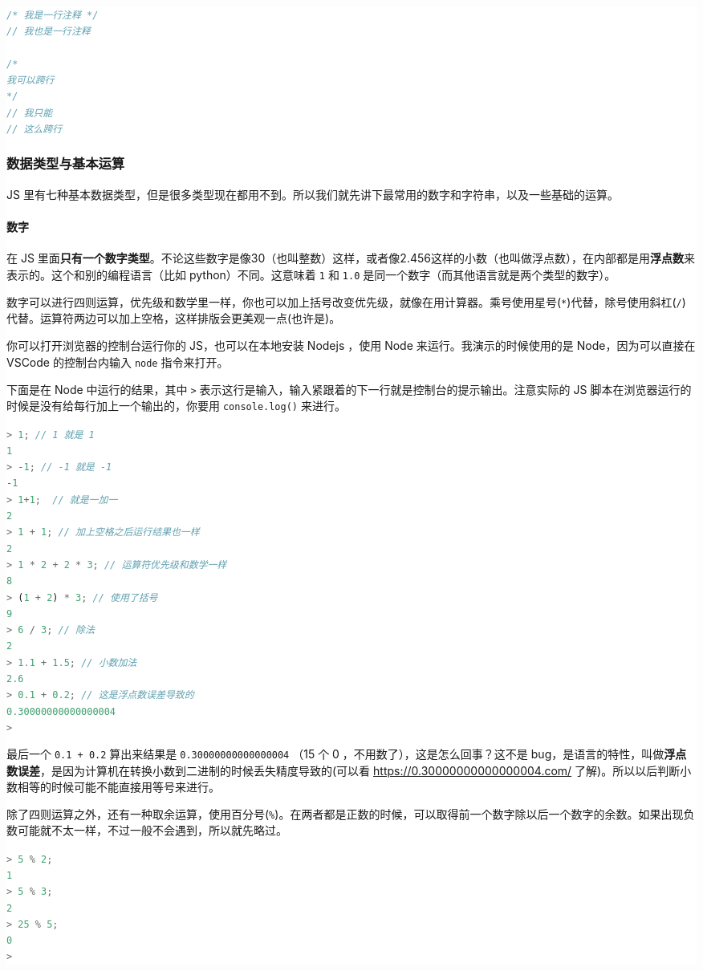 ``` javascript
/* 我是一行注释 */
// 我也是一行注释

/*
我可以跨行
*/
// 我只能
// 这么跨行
```

### 数据类型与基本运算

JS 里有七种基本数据类型，但是很多类型现在都用不到。所以我们就先讲下最常用的数字和字符串，以及一些基础的运算。

#### 数字

在 JS 里面**只有一个数字类型**。不论这些数字是像30（也叫整数）这样，或者像2.456这样的小数（也叫做浮点数），在内部都是用**浮点数**来表示的。这个和别的编程语言（比如 python）不同。这意味着 `1` 和 `1.0` 是同一个数字（而其他语言就是两个类型的数字）。

数字可以进行四则运算，优先级和数学里一样，你也可以加上括号改变优先级，就像在用计算器。乘号使用星号(`*`)代替，除号使用斜杠(`/`)代替。运算符两边可以加上空格，这样排版会更美观一点(也许是)。

你可以打开浏览器的控制台运行你的 JS，也可以在本地安装 Nodejs ，使用 Node 来运行。我演示的时候使用的是 Node，因为可以直接在 VSCode 的控制台内输入 `node` 指令来打开。

下面是在 Node 中运行的结果，其中 `>` 表示这行是输入，输入紧跟着的下一行就是控制台的提示输出。注意实际的 JS 脚本在浏览器运行的时候是没有给每行加上一个输出的，你要用 `console.log()` 来进行。

``` javascript
> 1; // 1 就是 1
1
> -1; // -1 就是 -1
-1
> 1+1;  // 就是一加一
2
> 1 + 1; // 加上空格之后运行结果也一样
2
> 1 * 2 + 2 * 3; // 运算符优先级和数学一样
8
> (1 + 2) * 3; // 使用了括号
9
> 6 / 3; // 除法
2
> 1.1 + 1.5; // 小数加法
2.6
> 0.1 + 0.2; // 这是浮点数误差导致的
0.30000000000000004
> 
```

最后一个 `0.1 + 0.2` 算出来结果是 `0.30000000000000004` （15 个 0 ，不用数了），这是怎么回事？这不是 bug，是语言的特性，叫做**浮点数误差**，是因为计算机在转换小数到二进制的时候丢失精度导致的(可以看 <https://0.30000000000000004.com/> 了解)。所以以后判断小数相等的时候可能不能直接用等号来进行。

除了四则运算之外，还有一种取余运算，使用百分号(`%`)。在两者都是正数的时候，可以取得前一个数字除以后一个数字的余数。如果出现负数可能就不太一样，不过一般不会遇到，所以就先略过。

``` javascript
> 5 % 2;
1
> 5 % 3;
2
> 25 % 5;
0
> 
```
